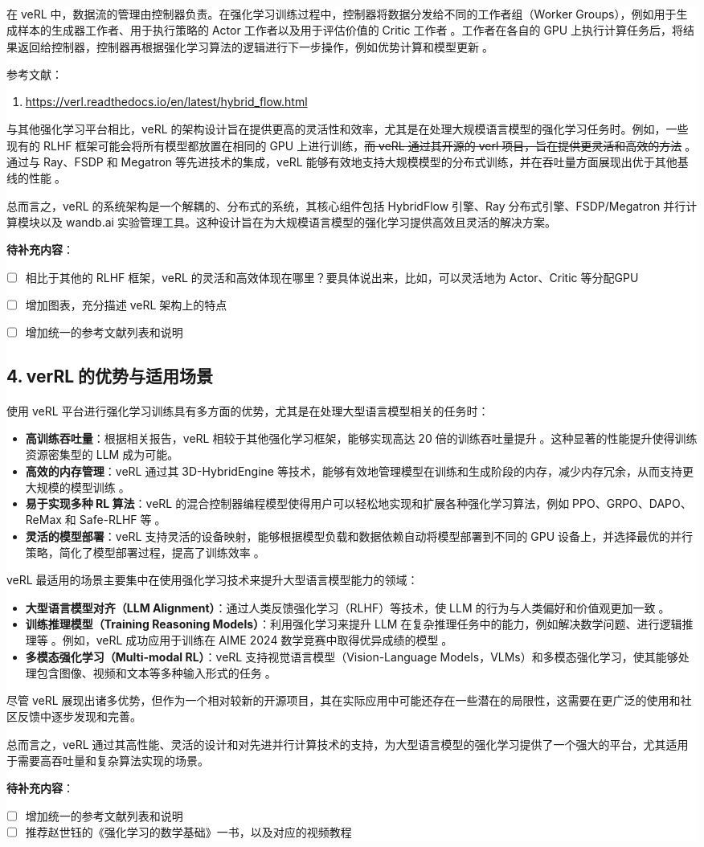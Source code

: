  在 veRL 中，数据流的管理由控制器负责。在强化学习训练过程中，控制器将数据分发给不同的工作者组（Worker Groups），例如用于生成样本的生成器工作者、用于执行策略的 Actor 工作者以及用于评估价值的 Critic 工作者 。工作者在各自的 GPU 上执行计算任务后，将结果返回给控制器，控制器再根据强化学习算法的逻辑进行下一步操作，例如优势计算和模型更新 。

 参考文献：
 1. https://verl.readthedocs.io/en/latest/hybrid_flow.html

与其他强化学习平台相比，veRL 的架构设计旨在提供更高的灵活性和效率，尤其是在处理大规模语言模型的强化学习任务时。例如，一些现有的 RLHF 框架可能会将所有模型都放置在相同的 GPU 上进行训练，~~而 veRL 通过其开源的 verl 项目，旨在提供更灵活和高效的方法~~ 。通过与 Ray、FSDP 和 Megatron 等先进技术的集成，veRL 能够有效地支持大规模模型的分布式训练，并在吞吐量方面展现出优于其他基线的性能 。

总而言之，veRL 的系统架构是一个解耦的、分布式的系统，其核心组件包括 HybridFlow 引擎、Ray 分布式引擎、FSDP/Megatron 并行计算模块以及 wandb.ai 实验管理工具。这种设计旨在为大规模语言模型的强化学习提供高效且灵活的解决方案。


**待补充内容**：
 - [ ] 相比于其他的 RLHF 框架，veRL 的灵活和高效体现在哪里？要具体说出来，比如，可以灵活地为 Actor、Critic 等分配GPU
 - [ ] 增加图表，充分描述 veRL 架构上的特点
 - [ ] 增加统一的参考文献列表和说明


## 4. verRL 的优势与适用场景
使用 veRL 平台进行强化学习训练具有多方面的优势，尤其是在处理大型语言模型相关的任务时：
 - **高训练吞吐量**：根据相关报告，veRL 相较于其他强化学习框架，能够实现高达 20 倍的训练吞吐量提升 。这种显著的性能提升使得训练资源密集型的 LLM 成为可能。
 - **高效的内存管理**：veRL 通过其 3D-HybridEngine 等技术，能够有效地管理模型在训练和生成阶段的内存，减少内存冗余，从而支持更大规模的模型训练 。
 - **易于实现多种 RL 算法**：veRL 的混合控制器编程模型使得用户可以轻松地实现和扩展各种强化学习算法，例如 PPO、GRPO、DAPO、ReMax 和 Safe-RLHF 等 。
 - **灵活的模型部署**：veRL 支持灵活的设备映射，能够根据模型负载和数据依赖自动将模型部署到不同的 GPU 设备上，并选择最优的并行策略，简化了模型部署过程，提高了训练效率 。

 veRL 最适用的场景主要集中在使用强化学习技术来提升大型语言模型能力的领域：
  - **大型语言模型对齐（LLM Alignment）**：通过人类反馈强化学习（RLHF）等技术，使 LLM 的行为与人类偏好和价值观更加一致 。
  - **训练推理模型（Training Reasoning Models）**：利用强化学习来提升 LLM 在复杂推理任务中的能力，例如解决数学问题、进行逻辑推理等 。例如，veRL 成功应用于训练在 AIME 2024 数学竞赛中取得优异成绩的模型 。
  - **多模态强化学习（Multi-modal RL）**：veRL 支持视觉语言模型（Vision-Language Models，VLMs）和多模态强化学习，使其能够处理包含图像、视频和文本等多种输入形式的任务 。

尽管 veRL 展现出诸多优势，但作为一个相对较新的开源项目，其在实际应用中可能还存在一些潜在的局限性，这需要在更广泛的使用和社区反馈中逐步发现和完善。

总而言之，veRL 通过其高性能、灵活的设计和对先进并行计算技术的支持，为大型语言模型的强化学习提供了一个强大的平台，尤其适用于需要高吞吐量和复杂算法实现的场景。

**待补充内容**：
 - [ ] 增加统一的参考文献列表和说明
 - [ ] 推荐赵世钰的《强化学习的数学基础》一书，以及对应的视频教程